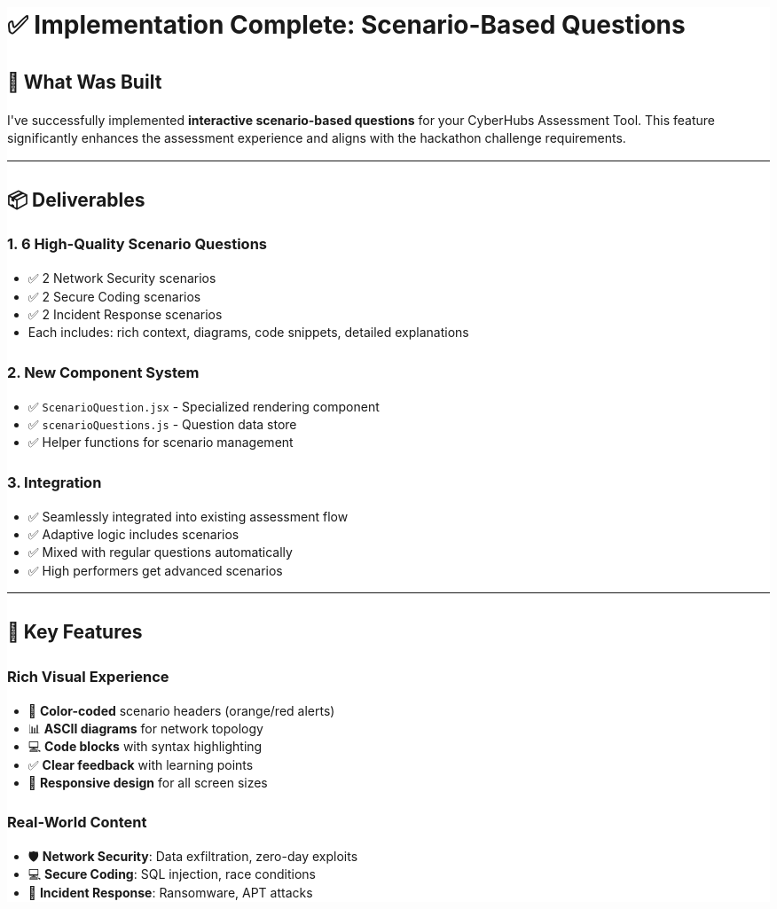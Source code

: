 # ✅ Implementation Complete: Scenario-Based Questions

## 🎉 What Was Built

I've successfully implemented **interactive scenario-based questions** for your CyberHubs Assessment Tool. This feature significantly enhances the assessment experience and aligns with the hackathon challenge requirements.

---

## 📦 Deliverables

### 1. **6 High-Quality Scenario Questions**

- ✅ 2 Network Security scenarios
- ✅ 2 Secure Coding scenarios
- ✅ 2 Incident Response scenarios
- Each includes: rich context, diagrams, code snippets, detailed explanations

### 2. **New Component System**

- ✅ `ScenarioQuestion.jsx` - Specialized rendering component
- ✅ `scenarioQuestions.js` - Question data store
- ✅ Helper functions for scenario management

### 3. **Integration**

- ✅ Seamlessly integrated into existing assessment flow
- ✅ Adaptive logic includes scenarios
- ✅ Mixed with regular questions automatically
- ✅ High performers get advanced scenarios

---

## 🎨 Key Features

### Rich Visual Experience

- 🎨 **Color-coded** scenario headers (orange/red alerts)
- 📊 **ASCII diagrams** for network topology
- 💻 **Code blocks** with syntax highlighting
- ✅ **Clear feedback** with learning points
- 📱 **Responsive design** for all screen sizes

### Real-World Content

- 🛡️ **Network Security**: Data exfiltration, zero-day exploits
- 💻 **Secure Coding**: SQL injection, race conditions
- 🚨 **Incident Response**: Ransomware, APT attacks
